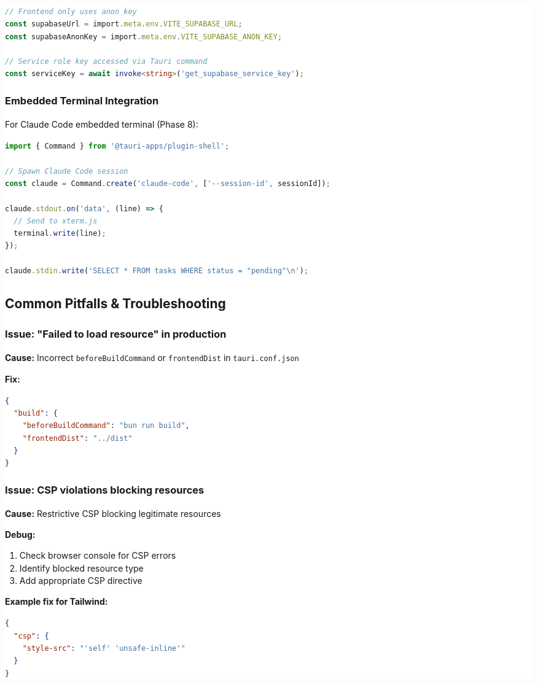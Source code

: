 ```typescript
// Frontend only uses anon key
const supabaseUrl = import.meta.env.VITE_SUPABASE_URL;
const supabaseAnonKey = import.meta.env.VITE_SUPABASE_ANON_KEY;

// Service role key accessed via Tauri command
const serviceKey = await invoke<string>('get_supabase_service_key');
```

### Embedded Terminal Integration

For Claude Code embedded terminal (Phase 8):

```typescript
import { Command } from '@tauri-apps/plugin-shell';

// Spawn Claude Code session
const claude = Command.create('claude-code', ['--session-id', sessionId]);

claude.stdout.on('data', (line) => {
  // Send to xterm.js
  terminal.write(line);
});

claude.stdin.write('SELECT * FROM tasks WHERE status = "pending"\n');
```

## Common Pitfalls & Troubleshooting

### Issue: "Failed to load resource" in production

**Cause:** Incorrect `beforeBuildCommand` or `frontendDist` in `tauri.conf.json`

**Fix:**
```json
{
  "build": {
    "beforeBuildCommand": "bun run build",
    "frontendDist": "../dist"
  }
}
```

### Issue: CSP violations blocking resources

**Cause:** Restrictive CSP blocking legitimate resources

**Debug:**
1. Check browser console for CSP errors
2. Identify blocked resource type
3. Add appropriate CSP directive

**Example fix for Tailwind:**
```json
{
  "csp": {
    "style-src": "'self' 'unsafe-inline'"
  }
}
```
